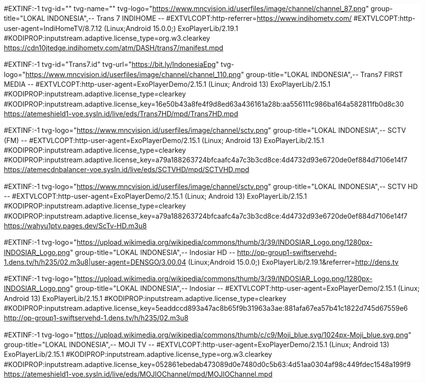 #EXTINF:-1 tvg-id="" tvg-name="" tvg-logo="https://www.mncvision.id/userfiles/image/channel/channel_87.png" group-title="LOKAL INDONESIA",-- Trans 7 INDIHOME --
#EXTVLCOPT:http-referrer=https://www.indihometv.com/
#EXTVLCOPT:http-user-agent=IndiHomeTV/8.7.12 (Linux;Android 15.0.0;) ExoPlayerLib/2.19.1
#KODIPROP:inputstream.adaptive.license_type=org.w3.clearkey
https://cdn10jtedge.indihometv.com/atm/DASH/trans7/manifest.mpd

#EXTINF:-1 tvg-id="Trans7.id" tvg-url="https://bit.ly/IndonesiaEpg" tvg-logo="https://www.mncvision.id/userfiles/image/channel/channel_110.png" group-title="LOKAL INDONESIA",-- Trans7 FIRST MEDIA --
#EXTVLCOPT:http-user-agent=ExoPlayerDemo/2.15.1 (Linux; Android 13) ExoPlayerLib/2.15.1
#KODIPROP:inputstream.adaptive.license_type=clearkey
#KODIPROP:inputstream.adaptive.license_key=16e50b43a8fe4f9d8ed63a436161a28b:aa556111c986ba164a582811fb0d8c30
https://atemeshield1-voe.sysln.id/live/eds/Trans7HD/mpd/Trans7HD.mpd





#EXTINF:-1 tvg-logo="https://www.mncvision.id/userfiles/image/channel/sctv.png" group-title="LOKAL INDONESIA",-- SCTV (FM) --
#EXTVLCOPT:http-user-agent=ExoPlayerDemo/2.15.1 (Linux; Android 13) ExoPlayerLib/2.15.1
#KODIPROP:inputstream.adaptive.license_type=clearkey
#KODIPROP:inputstream.adaptive.license_key=a79a188263724bfcaafc4a7c3b3cd8ce:4d4732d93e6720de0ef884d7106e14f7
https://atemecdnbalancer-voe.sysln.id/live/eds/SCTVHD/mpd/SCTVHD.mpd


#EXTINF:-1 tvg-logo="https://www.mncvision.id/userfiles/image/channel/sctv.png" group-title="LOKAL INDONESIA",-- SCTV HD --
#EXTVLCOPT:http-user-agent=ExoPlayerDemo/2.15.1 (Linux; Android 13) ExoPlayerLib/2.15.1
#KODIPROP:inputstream.adaptive.license_type=clearkey
#KODIPROP:inputstream.adaptive.license_key=a79a188263724bfcaafc4a7c3b3cd8ce:4d4732d93e6720de0ef884d7106e14f7
https://wahyu1ptv.pages.dev/ScTv-HD.m3u8




#EXTINF:-1 tvg-logo="https://upload.wikimedia.org/wikipedia/commons/thumb/3/39/INDOSIAR_Logo.png/1280px-INDOSIAR_Logo.png" group-title="LOKAL INDONESIA",-- Indosiar HD --
http://op-group1-swiftservehd-1.dens.tv/h/h235/02.m3u8|user-agent=DENSGO/3.00.04 (Linux;Android 15.0.0;) ExoPlayerLib/2.19.1&referrer=http://dens.tv






#EXTINF:-1 tvg-logo="https://upload.wikimedia.org/wikipedia/commons/thumb/3/39/INDOSIAR_Logo.png/1280px-INDOSIAR_Logo.png" group-title="LOKAL INDONESIA",-- Indosiar --
#EXTVLCOPT:http-user-agent=ExoPlayerDemo/2.15.1 (Linux; Android 13) ExoPlayerLib/2.15.1
#KODIPROP:inputstream.adaptive.license_type=clearkey
#KODIPROP:inputstream.adaptive.license_key=5eaddccd893a47ac8b65f9b31963a3ae:881afa67ea57b41c1822d745d67559e6
http://op-group1-swiftservehd-1.dens.tv/h/h235/02.m3u8



#EXTINF:-1 tvg-logo="https://upload.wikimedia.org/wikipedia/commons/thumb/c/c9/Moji_blue.svg/1024px-Moji_blue.svg.png" group-title="LOKAL INDONESIA",-- MOJI TV --
#EXTVLCOPT:http-user-agent=ExoPlayerDemo/2.15.1 (Linux; Android 13) ExoPlayerLib/2.15.1
#KODIPROP:inputstream.adaptive.license_type=org.w3.clearkey
#KODIPROP:inputstream.adaptive.license_key=052861ebedab473089d0e7480d0c5b63:4d51aa0304af98c449fdec1548a199f9
https://atemeshield1-voe.sysln.id/live/eds/MOJIOChannel/mpd/MOJIOChannel.mpd
